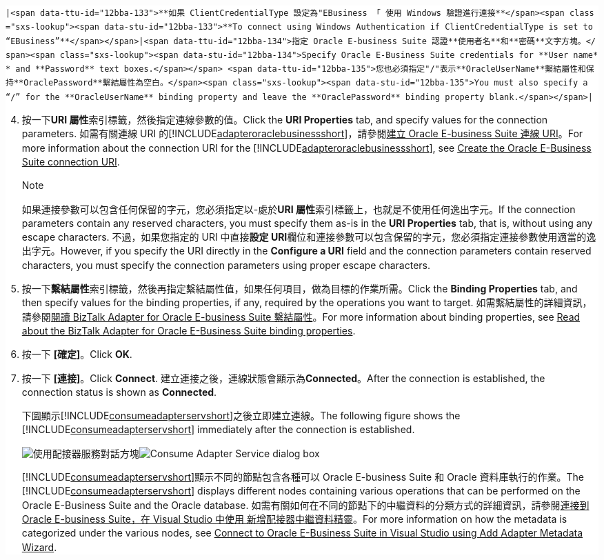     |<span data-ttu-id="12bba-133">**如果 ClientCredentialType 設定為"EBusiness 「 使用 Windows 驗證進行連接**</span><span class="sxs-lookup"><span data-stu-id="12bba-133">**To connect using Windows Authentication if ClientCredentialType is set to “EBusiness”**</span></span>|<span data-ttu-id="12bba-134">指定 Oracle E-business Suite 認證**使用者名**和**密碼**文字方塊。</span><span class="sxs-lookup"><span data-stu-id="12bba-134">Specify Oracle E-Business Suite credentials for **User name** and **Password** text boxes.</span></span> <span data-ttu-id="12bba-135">您也必須指定"/"表示**OracleUserName**繫結屬性和保持**OraclePassword**繫結屬性為空白。</span><span class="sxs-lookup"><span data-stu-id="12bba-135">You must also specify a “/” for the **OracleUserName** binding property and leave the **OraclePassword** binding property blank.</span></span>|  
  
4.  <span data-ttu-id="12bba-136">按一下**URI 屬性**索引標籤，然後指定連線參數的值。</span><span class="sxs-lookup"><span data-stu-id="12bba-136">Click the **URI Properties** tab, and specify values for the connection parameters.</span></span> <span data-ttu-id="12bba-137">如需有關連線 URI 的[!INCLUDE[adapteroraclebusinessshort](../../includes/adapteroraclebusinessshort-md.md)]，請參閱[建立 Oracle E-business Suite 連線 URI](../../adapters-and-accelerators/adapter-oracle-ebs/create-the-oracle-e-business-suite-connection-uri.md)。</span><span class="sxs-lookup"><span data-stu-id="12bba-137">For more information about the connection URI for the [!INCLUDE[adapteroraclebusinessshort](../../includes/adapteroraclebusinessshort-md.md)], see [Create the Oracle E-Business Suite connection URI](../../adapters-and-accelerators/adapter-oracle-ebs/create-the-oracle-e-business-suite-connection-uri.md).</span></span>  
  
    > [!NOTE]
    >  <span data-ttu-id="12bba-138">如果連接參數可以包含任何保留的字元，您必須指定以-處於**URI 屬性**索引標籤上，也就是不使用任何逸出字元。</span><span class="sxs-lookup"><span data-stu-id="12bba-138">If the connection parameters contain any reserved characters, you must specify them as-is in the **URI Properties** tab, that is, without using any escape characters.</span></span> <span data-ttu-id="12bba-139">不過，如果您指定的 URI 中直接**設定 URI**欄位和連接參數可以包含保留的字元，您必須指定連接參數使用適當的逸出字元。</span><span class="sxs-lookup"><span data-stu-id="12bba-139">However, if you specify the URI directly in the **Configure a URI** field and the connection parameters contain reserved characters, you must specify the connection parameters using proper escape characters.</span></span>  
  
5.  <span data-ttu-id="12bba-140">按一下**繫結屬性**索引標籤，然後再指定繫結屬性值，如果任何項目，做為目標的作業所需。</span><span class="sxs-lookup"><span data-stu-id="12bba-140">Click the **Binding Properties** tab, and then specify values for the binding properties, if any, required by the operations you want to target.</span></span> <span data-ttu-id="12bba-141">如需繫結屬性的詳細資訊，請參閱[閱讀 BizTalk Adapter for Oracle E-business Suite 繫結屬性](../../adapters-and-accelerators/adapter-oracle-ebs/read-about-the-biztalk-adapter-for-oracle-e-business-suite-binding-properties.md)。</span><span class="sxs-lookup"><span data-stu-id="12bba-141">For more information about binding properties, see [Read about the BizTalk Adapter for Oracle E-Business Suite binding properties](../../adapters-and-accelerators/adapter-oracle-ebs/read-about-the-biztalk-adapter-for-oracle-e-business-suite-binding-properties.md).</span></span>  
  
6.  <span data-ttu-id="12bba-142">按一下 **[確定]**。</span><span class="sxs-lookup"><span data-stu-id="12bba-142">Click **OK**.</span></span>  
  
7.  <span data-ttu-id="12bba-143">按一下 **[連接]**。</span><span class="sxs-lookup"><span data-stu-id="12bba-143">Click **Connect**.</span></span> <span data-ttu-id="12bba-144">建立連接之後，連線狀態會顯示為**Connected**。</span><span class="sxs-lookup"><span data-stu-id="12bba-144">After the connection is established, the connection status is shown as **Connected**.</span></span>  
  
     <span data-ttu-id="12bba-145">下圖顯示[!INCLUDE[consumeadapterservshort](../../includes/consumeadapterservshort-md.md)]之後立即建立連線。</span><span class="sxs-lookup"><span data-stu-id="12bba-145">The following figure shows the [!INCLUDE[consumeadapterservshort](../../includes/consumeadapterservshort-md.md)] immediately after the connection is established.</span></span>  
  
     <span data-ttu-id="12bba-146">![使用配接器服務對話方塊](../../adapters-and-accelerators/adapter-oracle-ebs/media/6a2b21ed-0fd2-4874-a6a6-e59a467533f8.gif "6a2b21ed-0fd2-4874-a6a6-e59a467533f8")</span><span class="sxs-lookup"><span data-stu-id="12bba-146">![Consume Adapter Service dialog box](../../adapters-and-accelerators/adapter-oracle-ebs/media/6a2b21ed-0fd2-4874-a6a6-e59a467533f8.gif "6a2b21ed-0fd2-4874-a6a6-e59a467533f8")</span></span>  
  
     <span data-ttu-id="12bba-147">[!INCLUDE[consumeadapterservshort](../../includes/consumeadapterservshort-md.md)]顯示不同的節點包含各種可以 Oracle E-business Suite 和 Oracle 資料庫執行的作業。</span><span class="sxs-lookup"><span data-stu-id="12bba-147">The [!INCLUDE[consumeadapterservshort](../../includes/consumeadapterservshort-md.md)] displays different nodes containing various operations that can be performed on the Oracle E-Business Suite and the Oracle database.</span></span> <span data-ttu-id="12bba-148">如需有關如何在不同的節點下的中繼資料的分類方式的詳細資訊，請參閱[連接到 Oracle E-business Suite，在 Visual Studio 中使用 新增配接器中繼資料精靈](../../adapters-and-accelerators/adapter-oracle-ebs/connect-to-oracle-ebs-in-visual-studio-using-add-adapter-metadata-wizard.md)。</span><span class="sxs-lookup"><span data-stu-id="12bba-148">For more information on how the metadata is categorized under the various nodes, see [Connect to Oracle E-Business Suite in Visual Studio using Add Adapter Metadata Wizard](../../adapters-and-accelerators/adapter-oracle-ebs/connect-to-oracle-ebs-in-visual-studio-using-add-adapter-metadata-wizard.md).</span></span>  
  